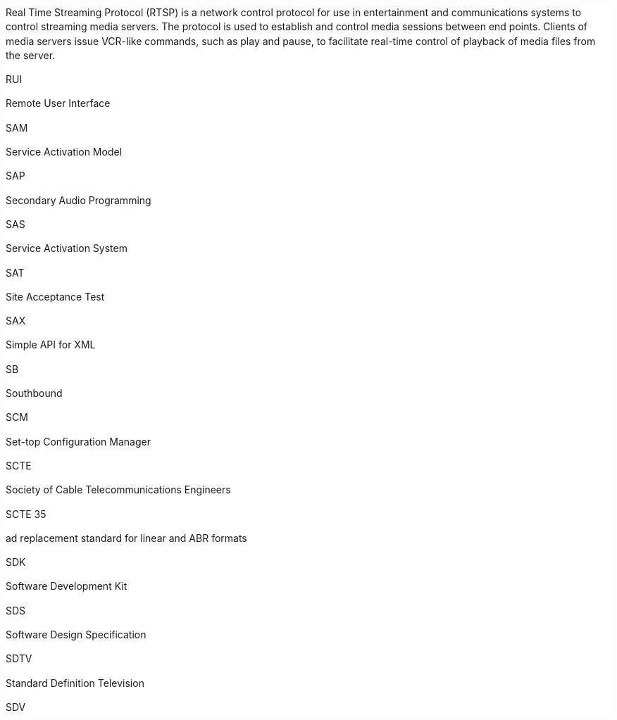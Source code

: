 <td class="confluenceTd"><p>Real Time Streaming Protocol (RTSP) is a
network control protocol for use in entertainment and communications
systems to control streaming media servers. The protocol is used to
establish and control media sessions between end points. Clients of
media servers issue VCR-like commands, such as play and pause, to
facilitate real-time control of playback of media files from the
server. </p></td>
</tr>
<tr class="odd">
<td class="confluenceTd"><p>RUI</p></td>
<td class="confluenceTd"><p>Remote User Interface</p></td>
</tr>
<tr class="even">
<td class="confluenceTd"><p>SAM</p></td>
<td class="confluenceTd"><p>Service Activation Model</p></td>
</tr>
<tr class="odd">
<td class="confluenceTd"><p>SAP</p></td>
<td class="confluenceTd"><p>Secondary Audio Programming </p></td>
</tr>
<tr class="even">
<td class="confluenceTd"><p>SAS</p></td>
<td class="confluenceTd"><p>Service Activation System</p></td>
</tr>
<tr class="odd">
<td class="confluenceTd"><p>SAT</p></td>
<td class="confluenceTd"><p>Site Acceptance Test</p></td>
</tr>
<tr class="even">
<td class="confluenceTd"><p>SAX</p></td>
<td class="confluenceTd"><p>Simple API for XML</p></td>
</tr>
<tr class="odd">
<td class="confluenceTd"><p>SB</p></td>
<td class="confluenceTd"><p>Southbound</p></td>
</tr>
<tr class="even">
<td class="confluenceTd"><p>SCM</p></td>
<td class="confluenceTd"><p>Set-top Configuration Manager</p></td>
</tr>
<tr class="odd">
<td class="confluenceTd"><p>SCTE</p></td>
<td class="confluenceTd"><p>Society of Cable Telecommunications
Engineers</p></td>
</tr>
<tr class="even">
<td class="confluenceTd"><p>SCTE 35</p></td>
<td class="confluenceTd"><p>ad replacement standard for linear and ABR
formats</p></td>
</tr>
<tr class="odd">
<td class="confluenceTd"><p>SDK</p></td>
<td class="confluenceTd"><p>Software Development Kit</p></td>
</tr>
<tr class="even">
<td class="confluenceTd"><p>SDS</p></td>
<td class="confluenceTd"><p>Software Design Specification</p></td>
</tr>
<tr class="odd">
<td class="confluenceTd"><p>SDTV</p></td>
<td class="confluenceTd"><p>Standard Definition Television</p></td>
</tr>
<tr class="even">
<td class="confluenceTd"><p>SDV</p></td>